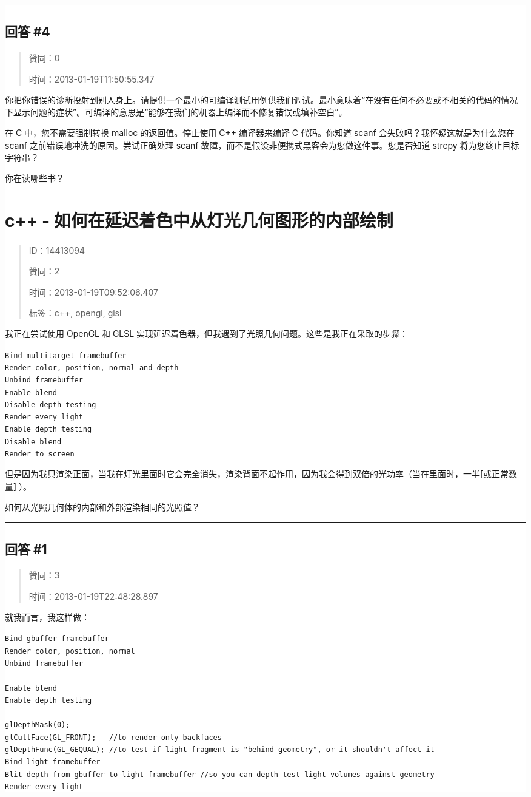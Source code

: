 * * *

## 回答 #4

> 赞同：0
> 
> 时间：2013-01-19T11:50:55.347

你把你错误的诊断投射到别人身上。请提供一个最小的可编译测试用例供我们调试。最小意味着“在没有任何不必要或不相关的代码的情况下显示问题的症状”。可编译的意思是“能够在我们的机器上编译而不修复错误或填补空白”。

在 C 中，您不需要强制转换 malloc 的返回值。停止使用 C++ 编译器来编译 C 代码。你知道 scanf 会失败吗？我怀疑这就是为什么您在 scanf 之前错误地冲洗的原因。尝试正确处理 scanf 故障，而不是假设非便携式黑客会为您做这件事。您是否知道 strcpy 将为您终止目标字符串？

你在读哪些书？

# c++ - 如何在延迟着色中从灯光几何图形的内部绘制

> ID：14413094
> 
> 赞同：2
> 
> 时间：2013-01-19T09:52:06.407
> 
> 标签：c++, opengl, glsl

我正在尝试使用 OpenGL 和 GLSL 实现延迟着色器，但我遇到了光照几何问题。这些是我正在采取的步骤：

```
Bind multitarget framebuffer
Render color, position, normal and depth
Unbind framebuffer
Enable blend
Disable depth testing
Render every light
Enable depth testing
Disable blend
Render to screen 
```

但是因为我只渲染正面，当我在灯光里面时它会完全消失，渲染背面不起作用，因为我会得到双倍的光功率（当在里面时，一半[或正常数量] ）。

如何从光照几何体的内部和外部渲染相同的光照值？

* * *

## 回答 #1

> 赞同：3
> 
> 时间：2013-01-19T22:48:28.897

就我而言，我这样做：

```
Bind gbuffer framebuffer
Render color, position, normal
Unbind framebuffer

Enable blend
Enable depth testing

glDepthMask(0);
glCullFace(GL_FRONT);   //to render only backfaces
glDepthFunc(GL_GEQUAL); //to test if light fragment is "behind geometry", or it shouldn't affect it
Bind light framebuffer
Blit depth from gbuffer to light framebuffer //so you can depth-test light volumes against geometry
Render every light 
```